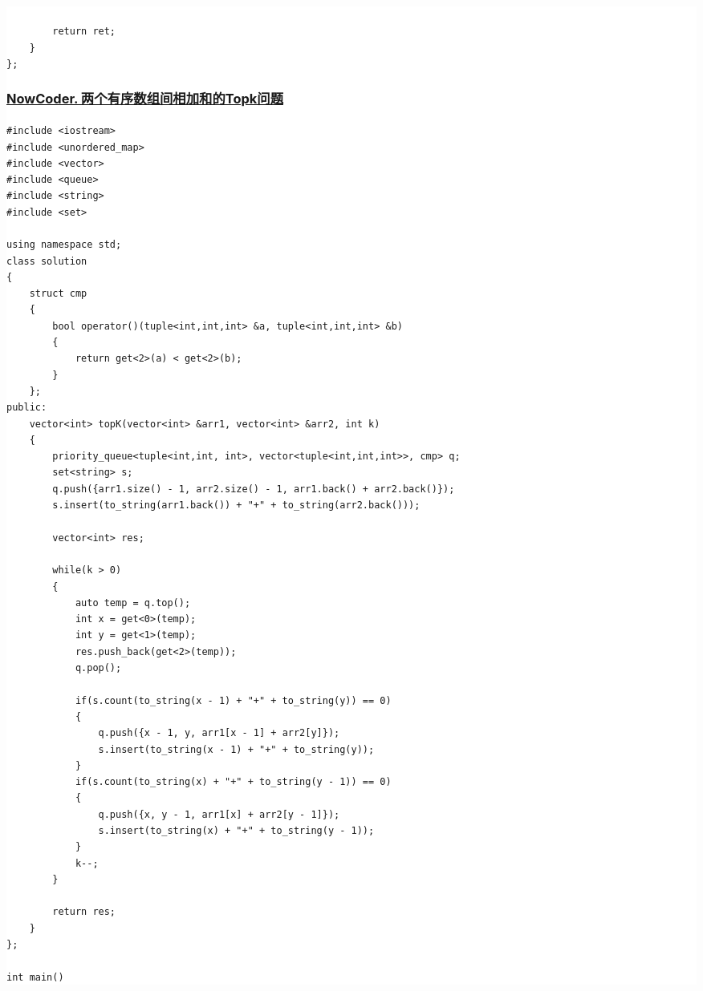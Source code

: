 ```C++{.line-numbers}

        return ret;
    }
};
```

<a id="1000"></a>

### [NowCoder. 两个有序数组间相加和的Topk问题](#l1000)

```C++{.line-numbers}
#include <iostream>
#include <unordered_map>
#include <vector>
#include <queue>
#include <string>
#include <set>

using namespace std;
class solution
{
    struct cmp
    {
        bool operator()(tuple<int,int,int> &a, tuple<int,int,int> &b)
        {
            return get<2>(a) < get<2>(b);
        }
    };
public:
    vector<int> topK(vector<int> &arr1, vector<int> &arr2, int k)
    {
        priority_queue<tuple<int,int, int>, vector<tuple<int,int,int>>, cmp> q;
        set<string> s;
        q.push({arr1.size() - 1, arr2.size() - 1, arr1.back() + arr2.back()});
        s.insert(to_string(arr1.back()) + "+" + to_string(arr2.back()));
        
        vector<int> res;
        
        while(k > 0)
        {
            auto temp = q.top();
            int x = get<0>(temp);
            int y = get<1>(temp);
            res.push_back(get<2>(temp));
            q.pop();
            
            if(s.count(to_string(x - 1) + "+" + to_string(y)) == 0)
            {
                q.push({x - 1, y, arr1[x - 1] + arr2[y]});
                s.insert(to_string(x - 1) + "+" + to_string(y));
            }
            if(s.count(to_string(x) + "+" + to_string(y - 1)) == 0)
            {
                q.push({x, y - 1, arr1[x] + arr2[y - 1]});
                s.insert(to_string(x) + "+" + to_string(y - 1));
            }
            k--;
        }
        
        return res;
    }
};

int main()
```